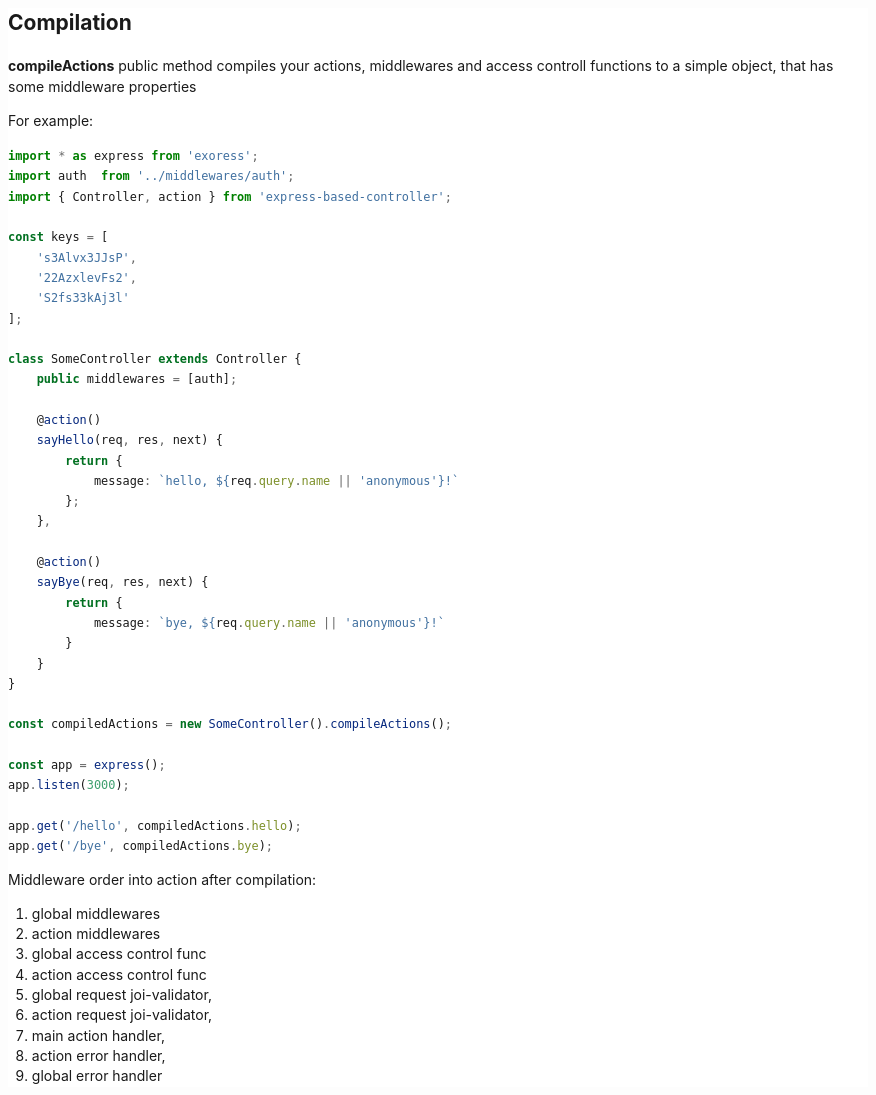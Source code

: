 
## Compilation

**compileActions** public method compiles your actions, middlewares and access controll functions to a simple object, that has some middleware properties

For example:

```typescript 
import * as express from 'exoress';
import auth  from '../middlewares/auth';
import { Controller, action } from 'express-based-controller'; 

const keys = [
    's3Alvx3JJsP',
    '22AzxlevFs2',
    'S2fs33kAj3l'
];

class SomeController extends Controller {
    public middlewares = [auth];

    @action()
    sayHello(req, res, next) {
        return {
            message: `hello, ${req.query.name || 'anonymous'}!`
        }; 
    }, 

    @action() 
    sayBye(req, res, next) {
        return {
            message: `bye, ${req.query.name || 'anonymous'}!`
        }
    }
} 

const compiledActions = new SomeController().compileActions(); 

const app = express();
app.listen(3000); 

app.get('/hello', compiledActions.hello);
app.get('/bye', compiledActions.bye);
```

Middleware order into action after compilation:

1. global middlewares
2. action middlewares
3. global access control func
4. action access control func
5. global request joi-validator,
6. action request joi-validator, 
7. main action handler,
8. action error handler,
9. global error handler
